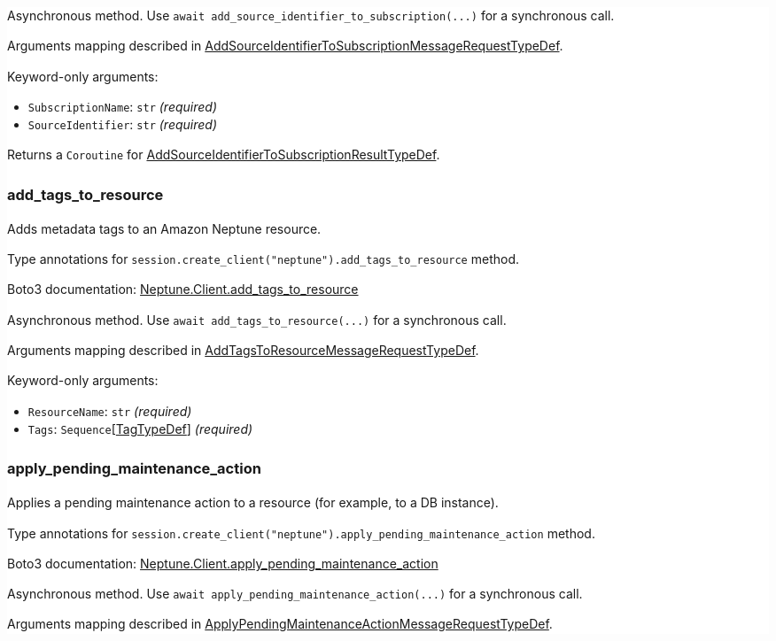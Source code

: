 Asynchronous method. Use `await add_source_identifier_to_subscription(...)` for
a synchronous call.

Arguments mapping described in
[AddSourceIdentifierToSubscriptionMessageRequestTypeDef](./type_defs.md#addsourceidentifiertosubscriptionmessagerequesttypedef).

Keyword-only arguments:

- `SubscriptionName`: `str` *(required)*
- `SourceIdentifier`: `str` *(required)*

Returns a `Coroutine` for
[AddSourceIdentifierToSubscriptionResultTypeDef](./type_defs.md#addsourceidentifiertosubscriptionresulttypedef).

<a id="add_tags_to_resource"></a>

### add_tags_to_resource

Adds metadata tags to an Amazon Neptune resource.

Type annotations for `session.create_client("neptune").add_tags_to_resource`
method.

Boto3 documentation:
[Neptune.Client.add_tags_to_resource](https://boto3.amazonaws.com/v1/documentation/api/latest/reference/services/neptune.html#Neptune.Client.add_tags_to_resource)

Asynchronous method. Use `await add_tags_to_resource(...)` for a synchronous
call.

Arguments mapping described in
[AddTagsToResourceMessageRequestTypeDef](./type_defs.md#addtagstoresourcemessagerequesttypedef).

Keyword-only arguments:

- `ResourceName`: `str` *(required)*
- `Tags`: `Sequence`\[[TagTypeDef](./type_defs.md#tagtypedef)\] *(required)*

<a id="apply_pending_maintenance_action"></a>

### apply_pending_maintenance_action

Applies a pending maintenance action to a resource (for example, to a DB
instance).

Type annotations for
`session.create_client("neptune").apply_pending_maintenance_action` method.

Boto3 documentation:
[Neptune.Client.apply_pending_maintenance_action](https://boto3.amazonaws.com/v1/documentation/api/latest/reference/services/neptune.html#Neptune.Client.apply_pending_maintenance_action)

Asynchronous method. Use `await apply_pending_maintenance_action(...)` for a
synchronous call.

Arguments mapping described in
[ApplyPendingMaintenanceActionMessageRequestTypeDef](./type_defs.md#applypendingmaintenanceactionmessagerequesttypedef).
